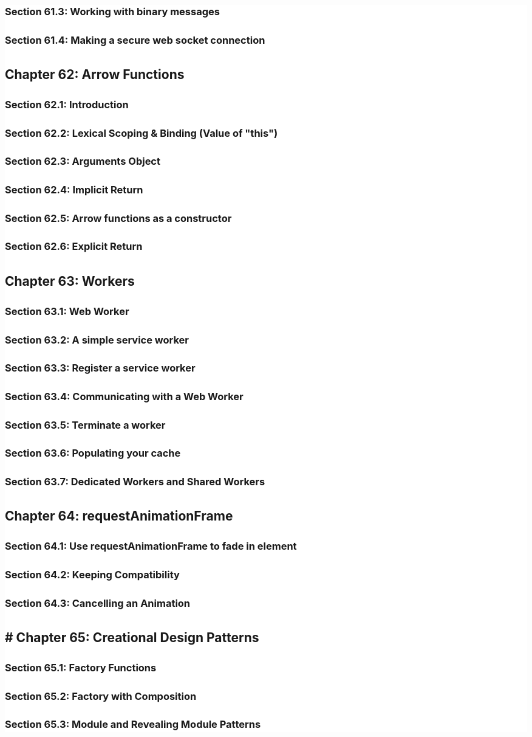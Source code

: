 
<h3 id="ch61-3">Section 61.3: Working with binary messages</h3>


<h3 id="ch61-4">Section 61.4: Making a secure web socket connection</h3>


<h2 id="ch62">Chapter 62: Arrow Functions</h2>


<h3 id="ch62-1">Section 62.1: Introduction</h3>


<h3 id="ch62-2">Section 62.2: Lexical Scoping & Binding (Value of &quot;this&quot;)</h3>


<h3 id="ch62-3">Section 62.3: Arguments Object</h3>


<h3 id="ch62-4">Section 62.4: Implicit Return</h3>


<h3 id="ch62-5">Section 62.5: Arrow functions as a constructor</h3>


<h3 id="ch62-6">Section 62.6: Explicit Return</h3>


<h2 id="ch63">Chapter 63: Workers</h2>

<h3 id="ch63-1">Section 63.1: Web Worker</h3>


<h3 id="ch63-2">Section 63.2: A simple service worker</h3>


<h3 id="ch63-3">Section 63.3: Register a service worker</h3>


<h3 id="ch63-4">Section 63.4: Communicating with a Web Worker</h3>


<h3 id="ch63-5">Section 63.5: Terminate a worker</h3>


<h3 id="ch63-6">Section 63.6: Populating your cache</h3>


<h3 id="ch63-7">Section 63.7: Dedicated Workers and Shared Workers</h3>


<h2 id="ch64">Chapter 64: requestAnimationFrame</h2>


<h3 id="ch64-1">Section 64.1: Use requestAnimationFrame to fade in element</h3>


<h3 id="ch64-2">Section 64.2: Keeping Compatibility</h3>


<h3 id="ch64-3">Section 64.3: Cancelling an Animation</h3>


<h2 id="ch65"># Chapter 65: Creational Design Patterns</h2>


<h3 id="ch65-1">Section 65.1: Factory Functions</h3>


<h3 id="ch65-2">Section 65.2: Factory with Composition</h3>


<h3 id="ch65-3">Section 65.3: Module and Revealing Module Patterns</h3>
